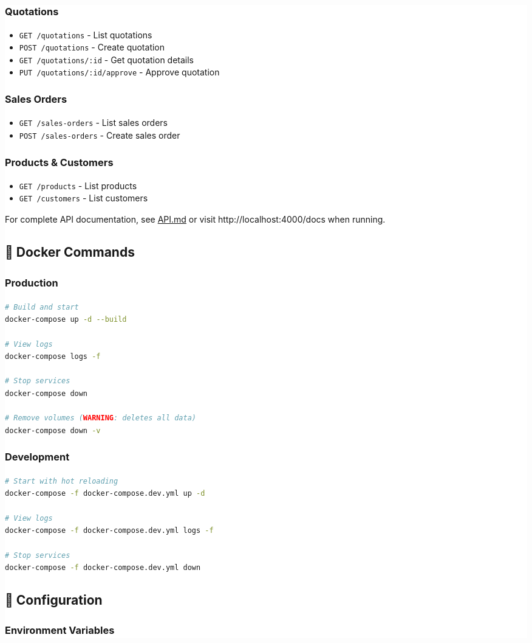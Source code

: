 ### Quotations
- `GET /quotations` - List quotations
- `POST /quotations` - Create quotation
- `GET /quotations/:id` - Get quotation details
- `PUT /quotations/:id/approve` - Approve quotation

### Sales Orders
- `GET /sales-orders` - List sales orders
- `POST /sales-orders` - Create sales order

### Products & Customers
- `GET /products` - List products
- `GET /customers` - List customers

For complete API documentation, see [API.md](./API.md) or visit http://localhost:4000/docs when running.

## 🐳 Docker Commands

### Production
```bash
# Build and start
docker-compose up -d --build

# View logs
docker-compose logs -f

# Stop services
docker-compose down

# Remove volumes (WARNING: deletes all data)
docker-compose down -v
```

### Development
```bash
# Start with hot reloading
docker-compose -f docker-compose.dev.yml up -d

# View logs
docker-compose -f docker-compose.dev.yml logs -f

# Stop services
docker-compose -f docker-compose.dev.yml down
```

## 🔧 Configuration

### Environment Variables
